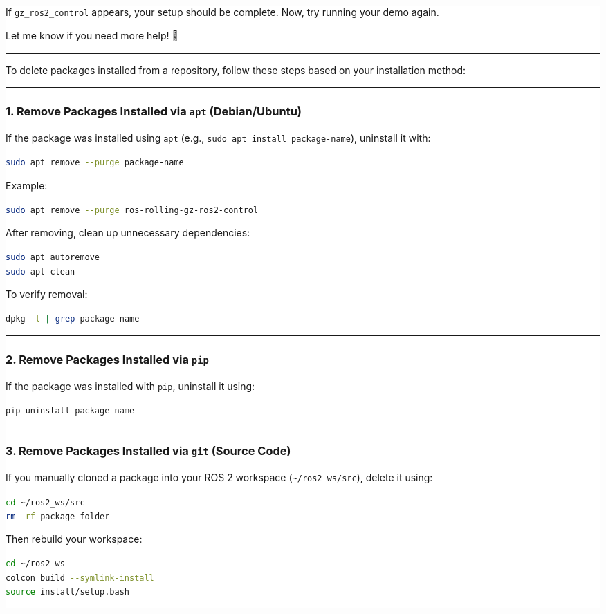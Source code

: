 If `gz_ros2_control` appears, your setup should be complete. Now, try running your demo again.

Let me know if you need more help! 🚀


***

To delete packages installed from a repository, follow these steps based on your installation method:

---

### **1. Remove Packages Installed via `apt` (Debian/Ubuntu)**
If the package was installed using `apt` (e.g., `sudo apt install package-name`), uninstall it with:

```bash
sudo apt remove --purge package-name
```

Example:
```bash
sudo apt remove --purge ros-rolling-gz-ros2-control
```

After removing, clean up unnecessary dependencies:

```bash
sudo apt autoremove
sudo apt clean
```

To verify removal:
```bash
dpkg -l | grep package-name
```

---

### **2. Remove Packages Installed via `pip`**
If the package was installed with `pip`, uninstall it using:

```bash
pip uninstall package-name
```

---

### **3. Remove Packages Installed via `git` (Source Code)**
If you manually cloned a package into your ROS 2 workspace (`~/ros2_ws/src`), delete it using:

```bash
cd ~/ros2_ws/src
rm -rf package-folder
```

Then rebuild your workspace:
```bash
cd ~/ros2_ws
colcon build --symlink-install
source install/setup.bash
```

---